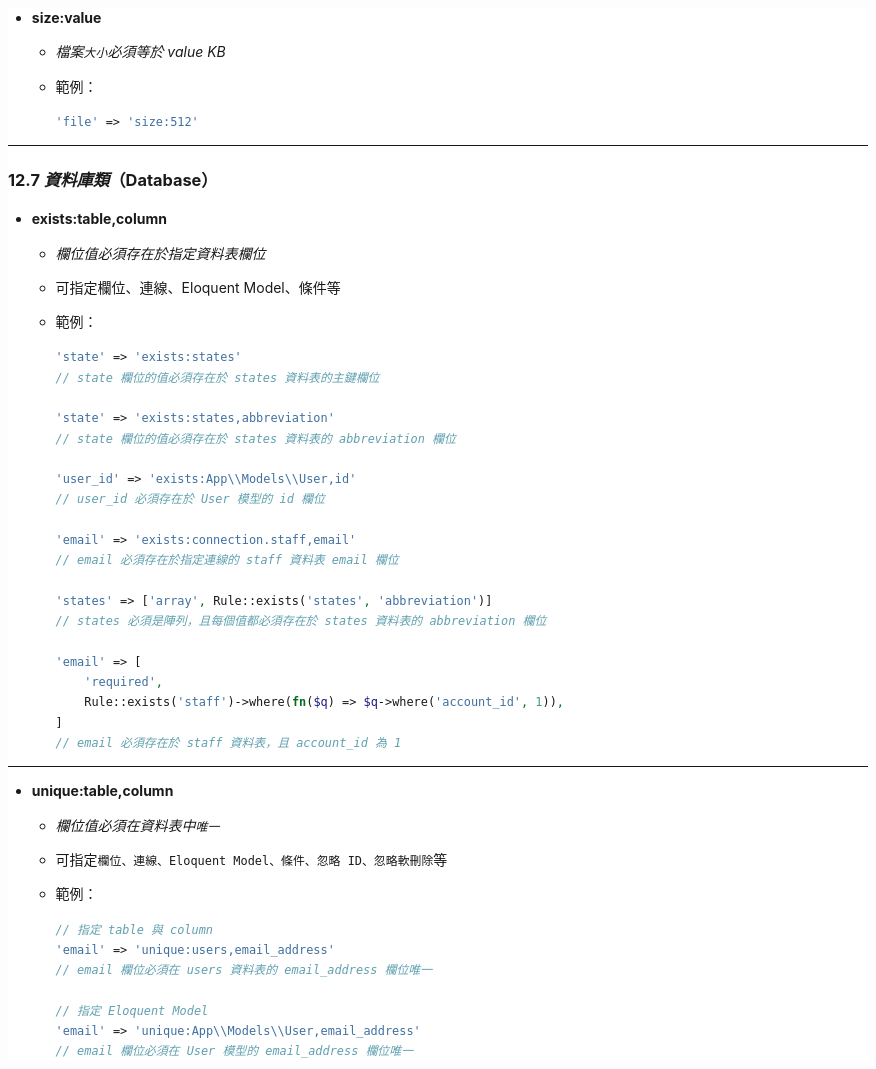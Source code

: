 - __size:value__

  - *檔案`大小`必須等於 value KB*
  - 範例：

    ```php
    'file' => 'size:512'
    ```

---

### 12.7 *資料庫類*（__Database__）

- __exists:table,column__

  - *欄位值必須存在於指定資料表欄位*
  - 可指定欄位、連線、Eloquent Model、條件等
  - 範例：

    ```php
    'state' => 'exists:states'
    // state 欄位的值必須存在於 states 資料表的主鍵欄位

    'state' => 'exists:states,abbreviation'
    // state 欄位的值必須存在於 states 資料表的 abbreviation 欄位

    'user_id' => 'exists:App\\Models\\User,id'
    // user_id 必須存在於 User 模型的 id 欄位

    'email' => 'exists:connection.staff,email'
    // email 必須存在於指定連線的 staff 資料表 email 欄位

    'states' => ['array', Rule::exists('states', 'abbreviation')]
    // states 必須是陣列，且每個值都必須存在於 states 資料表的 abbreviation 欄位

    'email' => [
        'required',
        Rule::exists('staff')->where(fn($q) => $q->where('account_id', 1)),
    ]
    // email 必須存在於 staff 資料表，且 account_id 為 1
    ```

---

- __unique:table,column__

  - *欄位值必須在資料表中`唯一`*
  - 可指定`欄位、連線、Eloquent Model、條件、忽略 ID、忽略軟刪除`等
  - 範例：

    ```php
    // 指定 table 與 column
    'email' => 'unique:users,email_address'
    // email 欄位必須在 users 資料表的 email_address 欄位唯一

    // 指定 Eloquent Model
    'email' => 'unique:App\\Models\\User,email_address'
    // email 欄位必須在 User 模型的 email_address 欄位唯一

